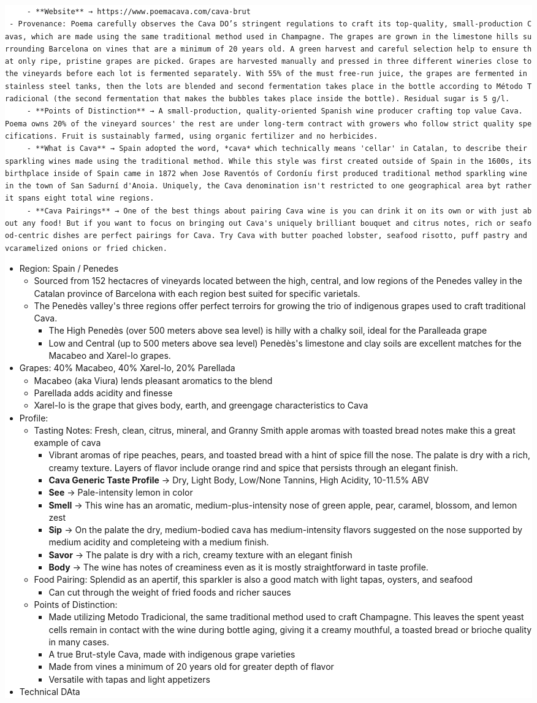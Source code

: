          - **Website** → https://www.poemacava.com/cava-brut
     - Provenance: Poema carefully observes the Cava DO’s stringent regulations to craft its top-quality, small-production Cavas, which are made using the same traditional method used in Champagne. The grapes are grown in the limestone hills surrounding Barcelona on vines that are a minimum of 20 years old. A green harvest and careful selection help to ensure that only ripe, pristine grapes are picked. Grapes are harvested manually and pressed in three different wineries close to the vineyards before each lot is fermented separately. With 55% of the must free-run juice, the grapes are fermented in stainless steel tanks, then the lots are blended and second fermentation takes place in the bottle according to Método Tradicional (the second fermentation that makes the bubbles takes place inside the bottle). Residual sugar is 5 g/l.
         - **Points of Distinction** → A small-production, quality-oriented Spanish wine producer crafting top value Cava.  Poema owns 20% of the vineyard sources' the rest are under long-term contract with growers who follow strict quality specifications. Fruit is sustainably farmed, using organic fertilizer and no herbicides.
         - **What is Cava** → Spain adopted the word, *cava* which technically means 'cellar' in Catalan, to describe their sparkling wines made using the traditional method. While this style was first created outside of Spain in the 1600s, its birthplace inside of Spain came in 1872 when Jose Raventós of Cordoníu first produced traditional method sparkling wine in the town of San Sadurní d'Anoia. Uniquely, the Cava denomination isn't restricted to one geographical area byt rather it spans eight total wine regions. 
         - **Cava Pairings** → One of the best things about pairing Cava wine is you can drink it on its own or with just about any food! But if you want to focus on bringing out Cava's uniquely brilliant bouquet and citrus notes, rich or seafood-centric dishes are perfect pairings for Cava. Try Cava with butter poached lobster, seafood risotto, puff pastry and vcaramelized onions or fried chicken.
 - Region: Spain / Penedes
     - Sourced from 152 hectacres of vineyards located between the high, central, and low regions of the Penedes valley in the Catalan province of Barcelona with each region best suited for specific varietals.  
     - The Penedès valley's three regions offer perfect terroirs for growing the trio of indigenous grapes used to craft traditional Cava.
         - The High Penedès (over 500 meters above sea level) is hilly with a chalky soil, ideal for the Paralleada grape
         - Low and Central (up to 500 meters above sea level) Penedès's limestone and clay soils are excellent matches for the Macabeo and Xarel-lo grapes.
 - Grapes: 40% Macabeo, 40% Xarel-lo, 20% Parellada
     - Macabeo (aka Viura) lends pleasant aromatics to the blend
     - Parellada adds acidity and finesse
     - Xarel-lo is the grape that gives body, earth, and greengage characteristics to Cava
 - Profile:
     - Tasting Notes:  Fresh, clean, citrus, mineral, and Granny Smith apple aromas with toasted bread notes make this a great example of cava
         - Vibrant aromas of ripe peaches, pears, and toasted bread with a hint of spice fill the nose. The palate is dry with a rich, creamy texture. Layers of flavor include orange rind and spice that persists through an elegant finish.
         - **Cava Generic Taste Profile** → Dry, Light Body, Low/None Tannins, High Acidity, 10-11.5% ABV
         - **See** → Pale-intensity lemon in color
         - **Smell** → This wine has an aromatic, medium-plus-intensity nose of green apple, pear, caramel, blossom, and lemon zest
         - **Sip** → On the palate the dry, medium-bodied cava has medium-intensity flavors suggested on the nose supported by medium acidity and completeing with a medium finish.
         - **Savor** → The palate is dry with a rich, creamy texture with an elegant finish
         - **Body** → The wine has notes of creaminess even as it is mostly straightforward in taste profile.
     - Food Pairing: Splendid as an apertif, this sparkler is also a good match with light tapas, oysters, and seafood
         - Can cut through the weight of fried foods and richer sauces
     - Points of Distinction: 
         - Made utilizing Metodo Tradicional, the same traditional method used to craft Champagne.  This leaves the spent yeast cells remain in contact with the wine during bottle aging, giving it a creamy mouthful, a toasted bread or brioche quality in many cases.
         - A true Brut-style Cava, made with indigenous grape varieties
         - Made from vines a minimum of 20 years old for greater depth of flavor
         - Versatile with tapas and light appetizers
 - Technical DAta